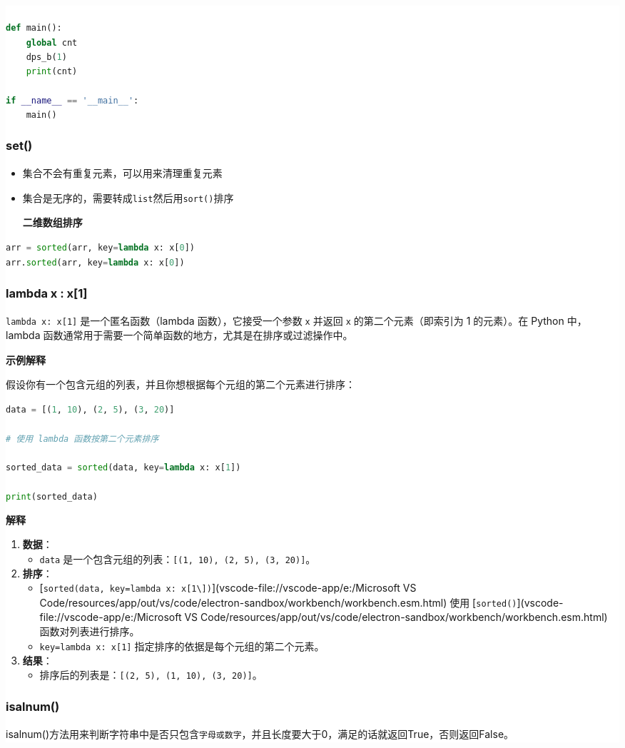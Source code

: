 ~~~python

def main():
    global cnt
    dps_b(1)
    print(cnt)
    
if __name__ == '__main__':
    main()
~~~

### set()

- 集合不会有重复元素，可以用来清理重复元素

- 集合是无序的，需要转成`list`然后用`sort()`排序

  **二维数组排序**

~~~python
arr = sorted(arr, key=lambda x: x[0])
arr.sorted(arr, key=lambda x: x[0])
~~~



### lambda x : x[1]

`lambda x: x[1]` 是一个匿名函数（lambda 函数），它接受一个参数 `x` 并返回 `x` 的第二个元素（即索引为 1 的元素）。在 Python 中，lambda 函数通常用于需要一个简单函数的地方，尤其是在排序或过滤操作中。

**示例解释**

假设你有一个包含元组的列表，并且你想根据每个元组的第二个元素进行排序：

~~~python
data = [(1, 10), (2, 5), (3, 20)]

# 使用 lambda 函数按第二个元素排序

sorted_data = sorted(data, key=lambda x: x[1])

print(sorted_data)
~~~

**解释**

1. **数据**：
   - `data` 是一个包含元组的列表：`[(1, 10), (2, 5), (3, 20)]`。
2. **排序**：
   - [`sorted(data, key=lambda x: x[1\])`](vscode-file://vscode-app/e:/Microsoft VS Code/resources/app/out/vs/code/electron-sandbox/workbench/workbench.esm.html) 使用 [`sorted()`](vscode-file://vscode-app/e:/Microsoft VS Code/resources/app/out/vs/code/electron-sandbox/workbench/workbench.esm.html) 函数对列表进行排序。
   - `key=lambda x: x[1]` 指定排序的依据是每个元组的第二个元素。
3. **结果**：
   - 排序后的列表是：`[(2, 5), (1, 10), (3, 20)]`。





### isalnum()

​	isalnum()方法用来判断字符串中是否只包含`字母或数字`，并且长度要大于0，满足的话就返回True，否则返回False。
